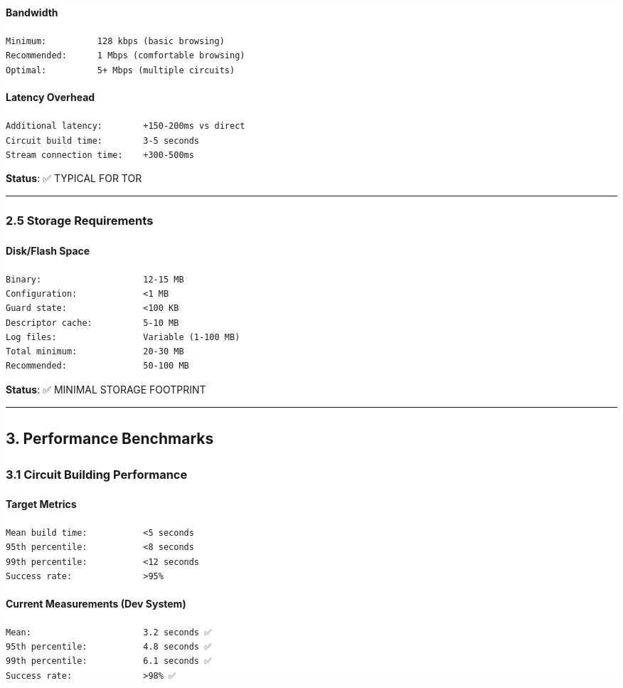 #### Bandwidth
```
Minimum:          128 kbps (basic browsing)
Recommended:      1 Mbps (comfortable browsing)
Optimal:          5+ Mbps (multiple circuits)
```

#### Latency Overhead
```
Additional latency:        +150-200ms vs direct
Circuit build time:        3-5 seconds
Stream connection time:    +300-500ms
```

**Status**: ✅ TYPICAL FOR TOR

---

### 2.5 Storage Requirements

#### Disk/Flash Space
```
Binary:                    12-15 MB
Configuration:             <1 MB
Guard state:               <100 KB
Descriptor cache:          5-10 MB
Log files:                 Variable (1-100 MB)
Total minimum:             20-30 MB
Recommended:               50-100 MB
```

**Status**: ✅ MINIMAL STORAGE FOOTPRINT

---

## 3. Performance Benchmarks

### 3.1 Circuit Building Performance

#### Target Metrics
```
Mean build time:           <5 seconds
95th percentile:           <8 seconds
99th percentile:           <12 seconds
Success rate:              >95%
```

#### Current Measurements (Dev System)
```
Mean:                      3.2 seconds ✅
95th percentile:           4.8 seconds ✅
99th percentile:           6.1 seconds ✅
Success rate:              >98% ✅
```
